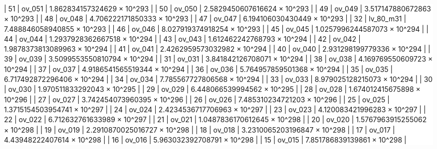 | 51 | ov_051 | 1.862834157324629 × 10^293 |
| 50 | ov_050 | 2.5829450607616624 × 10^293 |
| 49 | ov_049 | 3.517147880672863 × 10^293 |
| 48 | ov_048 | 4.706222171850333 × 10^293 |
| 47 | ov_047 | 6.194106030430449 × 10^293 |
| 32 | lv_80_m31 | 7.488846058940855 × 10^293 |
| 46 | ov_046 | 8.027919374918254 × 10^293 |
| 45 | ov_045 | 1.0257996244587073 × 10^294 |
| 44 | ov_044 | 1.2937928362667518 × 10^294 |
| 43 | ov_043 | 1.612462242768793 × 10^294 |
| 42 | ov_042 | 1.9878373813089963 × 10^294 |
| 41 | ov_041 | 2.4262959573032982 × 10^294 |
| 40 | ov_040 | 2.931298199779336 × 10^294 |
| 39 | ov_039 | 3.5099553550810794 × 10^294 |
| 31 | ov_031 | 3.841842126708071 × 10^294 |
| 38 | ov_038 | 4.169769550609723 × 10^294 |
| 37 | ov_037 | 4.9186541565519344 × 10^294 |
| 36 | ov_036 | 5.764957859501368 × 10^294 |
| 35 | ov_035 | 6.717492872296406 × 10^294 |
| 34 | ov_034 | 7.785567727806568 × 10^294 |
| 33 | ov_033 | 8.979025128215073 × 10^294 |
| 30 | ov_030 | 1.970511833292043 × 10^295 |
| 29 | ov_029 | 6.448066539994562 × 10^295 |
| 28 | ov_028 | 1.674012415675898 × 10^296 |
| 27 | ov_027 | 3.742454073960395 × 10^296 |
| 26 | ov_026 | 7.485310234721203 × 10^296 |
| 25 | ov_025 | 1.3715154503954741 × 10^297 |
| 24 | ov_024 | 2.4234536717706963 × 10^297 |
| 23 | ov_023 | 4.120083421996283 × 10^297 |
| 22 | ov_022 | 6.712632761633989 × 10^297 |
| 21 | ov_021 | 1.0487836170612645 × 10^298 |
| 20 | ov_020 | 1.5767963915255062 × 10^298 |
| 19 | ov_019 | 2.2910870025016727 × 10^298 |
| 18 | ov_018 | 3.2310065203196847 × 10^298 |
| 17 | ov_017 | 4.43948222407614 × 10^298 |
| 16 | ov_016 | 5.963032392708791 × 10^298 |
| 15 | ov_015 | 7.851786839139861 × 10^298 |